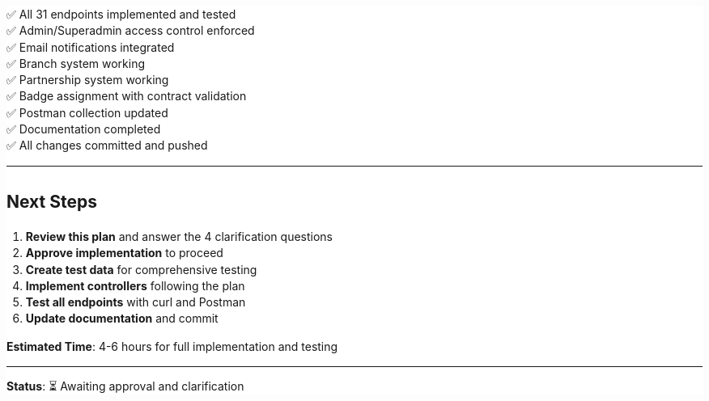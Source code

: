 ✅ All 31 endpoints implemented and tested  
✅ Admin/Superadmin access control enforced  
✅ Email notifications integrated  
✅ Branch system working  
✅ Partnership system working  
✅ Badge assignment with contract validation  
✅ Postman collection updated  
✅ Documentation completed  
✅ All changes committed and pushed  

---

## Next Steps

1. **Review this plan** and answer the 4 clarification questions
2. **Approve implementation** to proceed
3. **Create test data** for comprehensive testing
4. **Implement controllers** following the plan
5. **Test all endpoints** with curl and Postman
6. **Update documentation** and commit

**Estimated Time**: 4-6 hours for full implementation and testing

---

**Status**: ⏳ Awaiting approval and clarification

